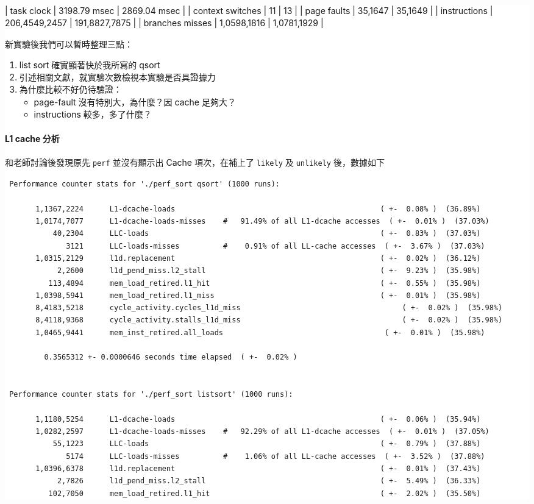 | task clock     | 3198.79 msec   | 2869.04 msec     |
| context switches     | 11     | 13     |
| page faults     | 35,1647     | 35,1649     |
| instructions    | 206,4549,2457 | 191,8827,7875 |
| branches misses     | 1,0598,1816     | 1,0781,1929     |


新實驗後我們可以暫時整理三點：
1. list sort 確實顯著快於我所寫的 qsort
2. 引述相關文獻，就實驗次數檢視本實驗是否具證據力
3. 為什麼比較不好仍待驗證：
    * page-fault 沒有特別大，為什麼？因 cache 足夠大？
    * instructions 較多，多了什麼？

#### L1 cache 分析
和老師討論後發現原先 `perf` 並沒有顯示出 Cache 項次，在補上了 `likely` 及 `unlikely` 後，數據如下

```
 Performance counter stats for './perf_sort qsort' (1000 runs):

       1,1367,2224      L1-dcache-loads                                               ( +-  0.08% )  (36.89%)
       1,0174,7077      L1-dcache-loads-misses    #   91.49% of all L1-dcache accesses  ( +-  0.01% )  (37.03%)
           40,2304      LLC-loads                                                     ( +-  0.83% )  (37.03%)
              3121      LLC-loads-misses          #    0.91% of all LL-cache accesses  ( +-  3.67% )  (37.03%)
       1,0315,2129      l1d.replacement                                               ( +-  0.02% )  (36.12%)
            2,2600      l1d_pend_miss.l2_stall                                        ( +-  9.23% )  (35.98%)
          113,4894      mem_load_retired.l1_hit                                       ( +-  0.55% )  (35.98%)
       1,0398,5941      mem_load_retired.l1_miss                                      ( +-  0.01% )  (35.98%)
       8,4183,5218      cycle_activity.cycles_l1d_miss                                     ( +-  0.02% )  (35.98%)
       8,4118,9368      cycle_activity.stalls_l1d_miss                                     ( +-  0.02% )  (35.98%)
       1,0465,9441      mem_inst_retired.all_loads                                     ( +-  0.01% )  (35.98%)

         0.3565312 +- 0.0000646 seconds time elapsed  ( +-  0.02% )


 Performance counter stats for './perf_sort listsort' (1000 runs):

       1,1180,5254      L1-dcache-loads                                               ( +-  0.06% )  (35.94%)
       1,0282,2597      L1-dcache-loads-misses    #   92.29% of all L1-dcache accesses  ( +-  0.01% )  (37.05%)
           55,1223      LLC-loads                                                     ( +-  0.79% )  (37.88%)
              5174      LLC-loads-misses          #    1.06% of all LL-cache accesses  ( +-  3.52% )  (37.88%)
       1,0396,6378      l1d.replacement                                               ( +-  0.01% )  (37.43%)
            2,7826      l1d_pend_miss.l2_stall                                        ( +-  5.49% )  (36.33%)
          102,7050      mem_load_retired.l1_hit                                       ( +-  2.02% )  (35.50%)
```